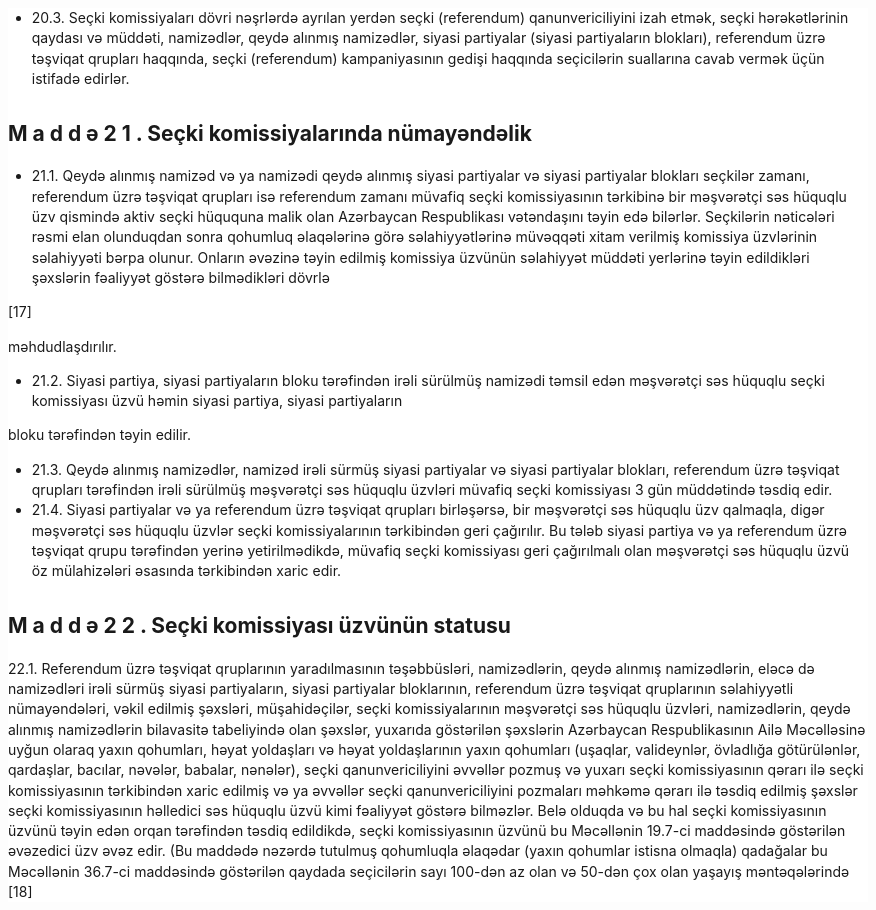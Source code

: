 - 20.3. Seçki komissiyaları dövri nəşrlərdə ayrılan yerdən seçki (referendum) qanunvericiliyini izah etmək, seçki hərəkətlərinin qaydası və müddəti, namizədlər, qeydə alınmış namizədlər, siyasi partiyalar  (siyasi  partiyaların  blokları),  referendum  üzrə  təşviqat  qrupları  haqqında,  seçki (referendum)  kampaniyasının  gedişi  haqqında  seçicilərin  suallarına  cavab  vermək  üçün  istifadə edirlər.

## M a d d ə   2 1 . Seçki komissiyalarında nümayəndəlik

- 21.1.  Qeydə  alınmış  namizəd  və  ya  namizədi  qeydə  alınmış  siyasi  partiyalar  və  siyasi partiyalar  blokları  seçkilər  zamanı,  referendum  üzrə  təşviqat  qrupları  isə  referendum  zamanı müvafiq  seçki  komissiyasının  tərkibinə  bir  məşvərətçi  səs  hüquqlu  üzv  qismində  aktiv  seçki hüququna malik olan Azərbaycan Respublikası vətəndaşını təyin edə bilərlər. Seçkilərin nəticələri rəsmi elan olunduqdan sonra qohumluq əlaqələrinə görə səlahiyyətlərinə müvəqqəti xitam verilmiş komissiya  üzvlərinin  səlahiyyəti  bərpa  olunur.  Onların  əvəzinə  təyin  edilmiş  komissiya  üzvünün səlahiyyət  müddəti  yerlərinə  təyin  edildikləri  şəxslərin  fəaliyyət  göstərə  bilmədikləri  dövrlə

[17]

məhdudlaşdırılır.

- 21.2.  Siyasi  partiya,  siyasi  partiyaların  bloku  tərəfindən  irəli  sürülmüş  namizədi  təmsil edən  məşvərətçi  səs  hüquqlu  seçki  komissiyası  üzvü  həmin  siyasi  partiya,  siyasi  partiyaların

bloku tərəfindən təyin edilir.

- 21.3. Qeydə alınmış namizədlər, namizəd irəli sürmüş siyasi partiyalar və siyasi partiyalar blokları,  referendum  üzrə  təşviqat  qrupları  tərəfindən  irəli  sürülmüş  məşvərətçi  səs  hüquqlu üzvləri müvafiq seçki komissiyası 3 gün müddətində təsdiq edir.
- 21.4. Siyasi partiyalar və ya referendum üzrə təşviqat qrupları birləşərsə, bir məşvərətçi səs hüquqlu üzv qalmaqla, digər məşvərətçi səs hüquqlu üzvlər seçki komissiyalarının tərkibindən geri çağırılır. Bu tələb siyasi partiya və ya referendum üzrə təşviqat qrupu tərəfindən yerinə yetirilmədikdə,  müvafiq  seçki  komissiyası  geri  çağırılmalı  olan  məşvərətçi  səs  hüquqlu  üzvü  öz mülahizələri əsasında tərkibindən xaric edir.

## M a d d ə   2 2 . Seçki komissiyası üzvünün statusu

22.1. Referendum üzrə təşviqat qruplarının yaradılmasının təşəbbüsləri, namizədlərin, qeydə alınmış  namizədlərin,  eləcə  də  namizədləri  irəli  sürmüş  siyasi  partiyaların,  siyasi  partiyalar bloklarının,  referendum  üzrə  təşviqat  qruplarının  səlahiyyətli  nümayəndələri,  vəkil  edilmiş şəxsləri,  müşahidəçilər,  seçki  komissiyalarının  məşvərətçi  səs  hüquqlu  üzvləri,  namizədlərin, qeydə  alınmış  namizədlərin  bilavasitə  tabeliyində  olan  şəxslər,  yuxarıda  göstərilən  şəxslərin Azərbaycan  Respublikasının  Ailə  Məcəlləsinə  uyğun  olaraq  yaxın  qohumları,  həyat  yoldaşları  və həyat  yoldaşlarının  yaxın  qohumları  (uşaqlar,  valideynlər,  övladlığa  götürülənlər,  qardaşlar, bacılar,  nəvələr,  babalar,  nənələr),  seçki  qanunvericiliyini  əvvəllər  pozmuş  və  yuxarı  seçki komissiyasının  qərarı  ilə  seçki  komissiyasının  tərkibindən  xaric  edilmiş  və  ya  əvvəllər  seçki qanunvericiliyini  pozmaları  məhkəmə  qərarı  ilə  təsdiq  edilmiş  şəxslər  seçki  komissiyasının həlledici  səs  hüquqlu  üzvü  kimi  fəaliyyət  göstərə  bilməzlər.  Belə  olduqda  və  bu  hal  seçki komissiyasının üzvünü təyin edən orqan tərəfindən təsdiq edildikdə, seçki komissiyasının üzvünü bu Məcəllənin 19.7-ci maddəsində göstərilən əvəzedici üzv əvəz edir. (Bu maddədə nəzərdə tutulmuş qohumluqla əlaqədar (yaxın qohumlar istisna olmaqla) qadağalar bu Məcəllənin 36.7-ci maddəsində göstərilən  qaydada  seçicilərin  sayı  100-dən  az  olan  və  50-dən  çox  olan  yaşayış  məntəqələrində [18]
